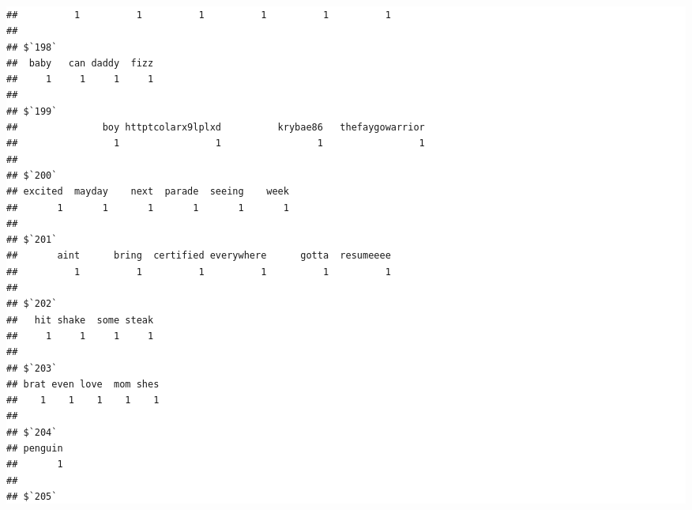     ##          1          1          1          1          1          1 
    ## 
    ## $`198`
    ##  baby   can daddy  fizz 
    ##     1     1     1     1 
    ## 
    ## $`199`
    ##               boy httptcolarx9lplxd          krybae86   thefaygowarrior 
    ##                 1                 1                 1                 1 
    ## 
    ## $`200`
    ## excited  mayday    next  parade  seeing    week 
    ##       1       1       1       1       1       1 
    ## 
    ## $`201`
    ##       aint      bring  certified everywhere      gotta  resumeeee 
    ##          1          1          1          1          1          1 
    ## 
    ## $`202`
    ##   hit shake  some steak 
    ##     1     1     1     1 
    ## 
    ## $`203`
    ## brat even love  mom shes 
    ##    1    1    1    1    1 
    ## 
    ## $`204`
    ## penguin 
    ##       1 
    ## 
    ## $`205`